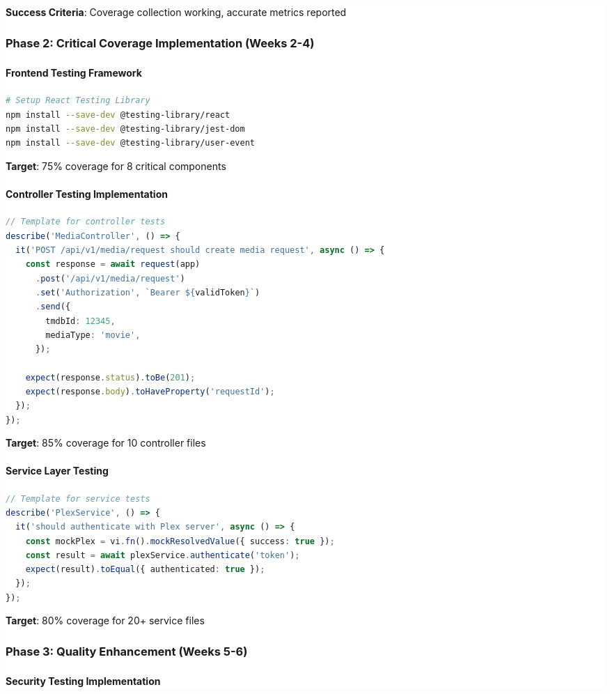 **Success Criteria**: Coverage collection working, accurate metrics reported

### Phase 2: Critical Coverage Implementation (Weeks 2-4)

#### Frontend Testing Framework

```bash
# Setup React Testing Library
npm install --save-dev @testing-library/react
npm install --save-dev @testing-library/jest-dom
npm install --save-dev @testing-library/user-event
```

**Target**: 75% coverage for 8 critical components

#### Controller Testing Implementation

```typescript
// Template for controller tests
describe('MediaController', () => {
  it('POST /api/v1/media/request should create media request', async () => {
    const response = await request(app)
      .post('/api/v1/media/request')
      .set('Authorization', `Bearer ${validToken}`)
      .send({
        tmdbId: 12345,
        mediaType: 'movie',
      });

    expect(response.status).toBe(201);
    expect(response.body).toHaveProperty('requestId');
  });
});
```

**Target**: 85% coverage for 10 controller files

#### Service Layer Testing

```typescript
// Template for service tests
describe('PlexService', () => {
  it('should authenticate with Plex server', async () => {
    const mockPlex = vi.fn().mockResolvedValue({ success: true });
    const result = await plexService.authenticate('token');
    expect(result).toEqual({ authenticated: true });
  });
});
```

**Target**: 80% coverage for 20+ service files

### Phase 3: Quality Enhancement (Weeks 5-6)

#### Security Testing Implementation
